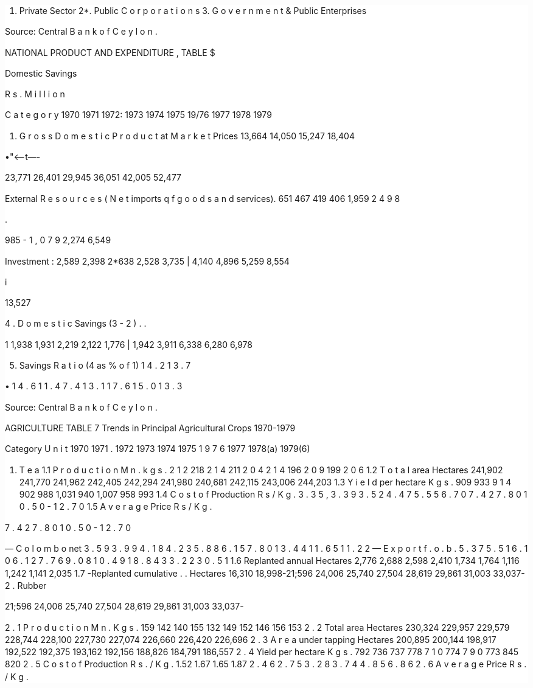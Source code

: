 1. Private Sector 2*. Public C o r p o r a t i o n s 3. G o v e r n m e n t & Public Enterprises

Source: Central B a n k o f C e y l o n .

NATIONAL PRODUCT AND EXPENDITURE , TABLE $

Domestic Savings

R s . M i l l i o n

C a t e g o r y 1970 1971 1972: 1973 1974 1975 19/76 1977 1978 1979

1. G r o s s D o m e s t i c P r o d u c t at M a r k e t Prices 13,664 14,050 15,247 18,404

•"<—t—-

23,771 26,401 29,945 36,051 42,005 52,477

External R e s o u r c e s ( N e t imports q f g o o d s a n d services). 651 467 419 406 1,959 2 4 9 8

.

985 - 1 , 0 7 9 2,274 6,549

Investment : 2,589 2,398 2*638 2,528 3,735 | 4,140 4,896 5,259 8,554

i

13,527

4 . D o m e s t i c Savings (3 - 2 ) . .

1 1,938 1,931 2,219 2,122 1,776 | 1,942 3,911 6,338 6,280 6,978

5. Savings R a t i o (4 as % o f 1) 1 4 . 2 1 3 . 7

• 1 4 . 6 1 1 . 4 7 . 4 1 3 . 1 1 7 . 6 1 5 . 0 1 3 . 3

Source: Central B a n k o f C e y l o n .

AGRICULTURE TABLE 7 Trends in Principal Agricultural Crops 1970-1979

Category U n i t 1970 1971 . 1972 1973 1974 1975 1 9 7 6 1977 1978(a) 1979(6)

1. T e a 1.1 P r o d u c t i o n M n . k g s . 2 1 2 218 2 1 4 211 2 0 4 2 1 4 196 2 0 9 199 2 0 6 1.2 T o t a l area Hectares 241,902 241,770 241,962 242,405 242,294 241,980 240,681 242,115 243,006 244,203 1.3 Y i e l d per hectare K g s . 909 933 9 1 4 902 988 1,031 940 1,007 958 993 1.4 C o s t o f Production R s / K g . 3 . 3 5 , 3 . 3 9 3 . 5 2 4 . 4 7 5 . 5 5 6 . 7 0 7 . 4 2 7 . 8 0 1 0 . 5 0 - 1 2 . 7 0 1.5 A v e r a g e Price R s / K g .

7 . 4 2 7 . 8 0 1 0 . 5 0 - 1 2 . 7 0

— C o l o m b o net 3 . 5 9 3 . 9 9 4 . 1 8 4 . 2 3 5 . 8 8 6 . 1 5 7 . 8 0 1 3 . 4 4 1 1 . 6 5 1 1 . 2 2 — E x p o r t f . o . b . 5 . 3 7 5 . 5 1 6 . 1 0 6 . 1 2 7 . 7 6 9 . 0 8 1 0 . 4 9 1 8 . 8 4 3 3 . 2 2 3 0 . 5 1 1.6 Replanted annual Hectares 2,776 2,688 2,598 2,410 1,734 1,764 1,116 1,242 1,141 2,035 1.7 -Replanted cumulative . . Hectares 16,310 18,998-21;596 24,006 25,740 27,504 28,619 29,861 31,003 33,037-2 . Rubber

21;596 24,006 25,740 27,504 28,619 29,861 31,003 33,037-

2 . 1 P r o d u c t i o n M n . K g s . 159 142 140 155 132 149 152 146 156 153 2 . 2 Total area Hectares 230,324 229,957 229,579 228,744 228,100 227,730 227,074 226,660 226,420 226,696 2 . 3 A r e a under tapping Hectares 200,895 200,144 198,917 192,522 192,375 193,162 192,156 188,826 184,791 186,557 2 . 4 Yield per hectare K g s . 792 736 737 778 7 1 0 774 7 9 0 773 845 820 2 . 5 C o s t o f Production R s . / K g . 1.52 1.67 1.65 1.87 2 . 4 6 2 . 7 5 3 . 2 8 3 . 7 4 4 . 8 5 6 . 8 6 2 . 6 A v e r a g e Price R s . / K g .
